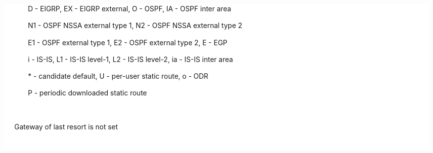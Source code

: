   <p style="text-indent: 15.75pt; background-image: initial; background-position: initial; background-size: initial; background-repeat: initial; background-attachment: initial; background-origin: initial; background-clip: initial;">
    &nbsp;&nbsp;&nbsp;&nbsp;&nbsp;&nbsp; D - EIGRP, EX - EIGRP external, O - OSPF, IA - OSPF inter area
  </p>
  
  <p style="text-indent: 15.75pt; background-image: initial; background-position: initial; background-size: initial; background-repeat: initial; background-attachment: initial; background-origin: initial; background-clip: initial;">
    &nbsp;&nbsp;&nbsp;&nbsp;&nbsp;&nbsp; N1 - OSPF NSSA external type 1, N2 - OSPF NSSA external type 2
  </p>
  
  <p style="text-indent: 15.75pt; background-image: initial; background-position: initial; background-size: initial; background-repeat: initial; background-attachment: initial; background-origin: initial; background-clip: initial;">
    &nbsp;&nbsp;&nbsp;&nbsp;&nbsp;&nbsp; E1 - OSPF external type 1, E2 - OSPF external type 2, E - EGP
  </p>
  
  <p style="text-indent: 15.75pt; background-image: initial; background-position: initial; background-size: initial; background-repeat: initial; background-attachment: initial; background-origin: initial; background-clip: initial;">
    &nbsp;&nbsp;&nbsp;&nbsp;&nbsp;&nbsp; i - IS-IS, L1 - IS-IS level-1, L2 - IS-IS level-2, ia - IS-IS inter area
  </p>
  
  <p style="text-indent: 15.75pt; background-image: initial; background-position: initial; background-size: initial; background-repeat: initial; background-attachment: initial; background-origin: initial; background-clip: initial;">
    &nbsp;&nbsp;&nbsp;&nbsp;&nbsp;&nbsp; * - candidate default, U - per-user static route, o - ODR
  </p>
  
  <p style="text-indent: 15.75pt; background-image: initial; background-position: initial; background-size: initial; background-repeat: initial; background-attachment: initial; background-origin: initial; background-clip: initial;">
    &nbsp;&nbsp;&nbsp;&nbsp;&nbsp;&nbsp; P - periodic downloaded static route
  </p>
  
  <p style="text-indent: 15.75pt; background-image: initial; background-position: initial; background-size: initial; background-repeat: initial; background-attachment: initial; background-origin: initial; background-clip: initial;">
    &nbsp;
  </p>
  
  <p style="text-indent: 15.75pt; background-image: initial; background-position: initial; background-size: initial; background-repeat: initial; background-attachment: initial; background-origin: initial; background-clip: initial;">
    Gateway of last resort is not set
  </p>
  
  <p style="text-indent: 15.75pt; background-image: initial; background-position: initial; background-size: initial; background-repeat: initial; background-attachment: initial; background-origin: initial; background-clip: initial;">
    &nbsp;
  </p>
  